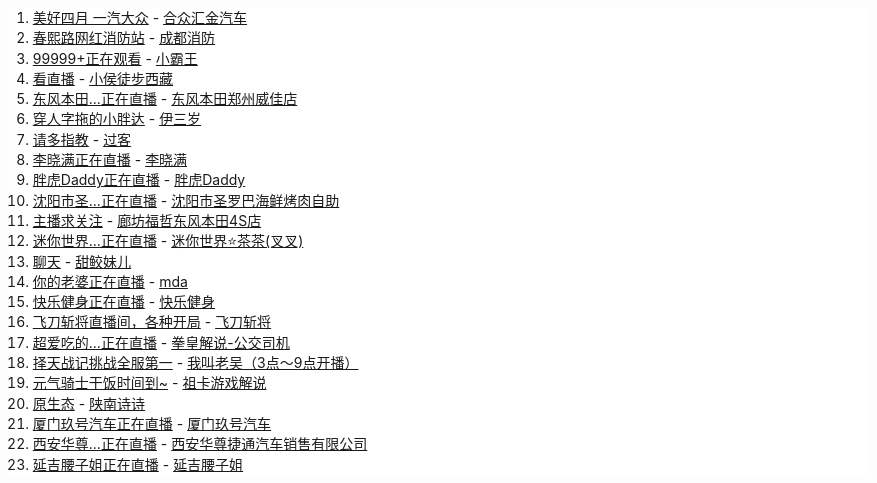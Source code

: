 1. [美好四月 一汽大众](https://webcast.amemv.com/webcast/reflow/6946479621168777992) - [合众汇金汽车](https://www.iesdouyin.com/share/user/96329924156?sec_uid=MS4wLjABAAAAqlgmyOlJubOXQ3Ub9UUnIvj2I8O1MJ9ayrcVrNsf4X0)
1. [春熙路网红消防站](https://webcast.amemv.com/webcast/reflow/6946494687955995407) - [成都消防](https://www.iesdouyin.com/share/user/110812020268?sec_uid=MS4wLjABAAAAaJO9L9M0scJ_njvXncvoFQj3ilCKW1qQkNGyDc2_5CQ)
1. [99999+正在观看](https://webcast.amemv.com/webcast/reflow/6946393563315931912) - [小霸王](https://www.iesdouyin.com/share/user/1363012336762253?sec_uid=MS4wLjABAAAAKH1P88_kDwufPlYVN0YdAwjZrTAzFlgZXf7HCYMyX4BlgrIOHRAXZRte1Ag8zukQ)
1. [看直播](https://webcast.amemv.com/webcast/reflow/6946497472663522056) - [小侯徒步西藏](https://www.iesdouyin.com/share/user/63492233816?sec_uid=MS4wLjABAAAAsq7hzzflSbhtkIMHTu5D__t_FojHqSyWhaVuI4y3vno)
1. [东风本田...正在直播](https://webcast.amemv.com/webcast/reflow/6946497832757103394) - [东风本田郑州威佳店](https://www.iesdouyin.com/share/user/67694284985?sec_uid=MS4wLjABAAAAeTr41EHFnv_EQFA92IswUgUN4byDp-Qh7xCNdwJS7NQ)
1. [穿人字拖的小胖达](https://webcast.amemv.com/webcast/reflow/6946492971387112223) - [伊三岁](https://www.iesdouyin.com/share/user/87769163107?sec_uid=MS4wLjABAAAAxU3EzvrCQfFoGoAiIgLW0yZ24T_ulUV88S2pRwj7Abw)
1. [请多指教](https://webcast.amemv.com/webcast/reflow/6946466737437018916) - [过客](https://www.iesdouyin.com/share/user/1777227486463563?sec_uid=MS4wLjABAAAAXHmup3_oGh2p1gh7EKkxz47i11nCRYfvbUKW8hfW_kW88nHI8a8AzxQBLf9JgAi3)
1. [李晓满正在直播](https://webcast.amemv.com/webcast/reflow/6946464124670888704) - [李晓满](https://www.iesdouyin.com/share/user/4503697208223608?sec_uid=MS4wLjABAAAAqZUPlvRGBC1CjB91uphFFOIWGUnNA4AqH0Ns6rBIOCCA7lVYv3OJ9yFwNzpDsT_S)
1. [胖虎Daddy正在直播](https://webcast.amemv.com/webcast/reflow/6946493622711896866) - [胖虎Daddy](https://www.iesdouyin.com/share/user/4428464511520632?sec_uid=MS4wLjABAAAAtP-yEP6xwUtNJCJkSDWmnODTh0_q5waeO10SB-YGDP4ixRB74MQMcooXuWE7G8e0)
1. [沈阳市圣...正在直播](https://webcast.amemv.com/webcast/reflow/6946483789900106509) - [沈阳市圣罗巴海鲜烤肉自助](https://www.iesdouyin.com/share/user/92781298026?sec_uid=MS4wLjABAAAAxdCbFY37stvxeKum38LDKdN8IkS_LFy7Ibl-n_ZKkn0)
1. [主播求关注](https://webcast.amemv.com/webcast/reflow/6946498082326465318) - [廊坊福哲东风本田4S店](https://www.iesdouyin.com/share/user/97221910597?sec_uid=MS4wLjABAAAAsgbF9Wn9gDmJhtBzvVDes5Xub_ZpR7Y84m1nFC9iReA)
1. [迷你世界…正在直播](https://webcast.amemv.com/webcast/reflow/6946488066315963144) - [迷你世界⭐️茶茶(叉叉)](https://www.iesdouyin.com/share/user/110519638811?sec_uid=MS4wLjABAAAAfeLaQoMtmN0luxvwpwYrLlU-h9CAXDoyTjYli6wc9W4)
1. [聊天](https://webcast.amemv.com/webcast/reflow/6946480659745557280) - [甜鲛妹儿](https://www.iesdouyin.com/share/user/97622815928?sec_uid=MS4wLjABAAAAmH1rZZg6nVBULwxS3FXtMVkOO812-vdABgkdVMnmzMc)
1. [你的老婆正在直播](https://webcast.amemv.com/webcast/reflow/6946457742299138852) - [mda](https://www.iesdouyin.com/share/user/1091131694920312?sec_uid=MS4wLjABAAAA6IAZOB7jcg2FQ7rUujnwxo6r9l50zvB74TTQdtCWBkIQqBeBUItgD7qdHpYits93)
1. [快乐健身正在直播](https://webcast.amemv.com/webcast/reflow/6946497345173457677) - [快乐健身](https://www.iesdouyin.com/share/user/100871709366?sec_uid=MS4wLjABAAAAJ9xkv39X_4-d_YXyFnmkSPL2C1ZtiC3Cq8wYDq-_JlI)
1. [飞刀斩将直播间，各种开局](https://webcast.amemv.com/webcast/reflow/6946463365552474894) - [飞刀斩将](https://www.iesdouyin.com/share/user/79791636560?sec_uid=MS4wLjABAAAAb1ofdA2Udz0vmhAWH66VOAbWw-FEMzZPTGV4e9aJw18)
1. [超爱吃的...正在直播](https://webcast.amemv.com/webcast/reflow/6946457119289854733) - [拳皇解说-公交司机](https://www.iesdouyin.com/share/user/96879783657?sec_uid=MS4wLjABAAAA_M_adk6tNGBKc-_5PeIqjehxRk9X0KrJLiMNhvwu13s)
1. [择天战记挑战全服第一](https://webcast.amemv.com/webcast/reflow/6946467714814839559) - [我叫老吴（3点～9点开播）](https://www.iesdouyin.com/share/user/4498820274851107?sec_uid=MS4wLjABAAAA_riaehFeEfp4YHo7TxEaXxGGgvpcsQCG90LQdNJps1OuJYyOJ3hsb4LDpApLWOEq)
1. [元气骑士干饭时间到~](https://webcast.amemv.com/webcast/reflow/6946474447675198245) - [祖卡游戏解说](https://www.iesdouyin.com/share/user/83794810052?sec_uid=MS4wLjABAAAAB8EjK_k_w-5ROPl9BCGfY_Xk1EJOREJfZva4myxTCoA)
1. [原生态](https://webcast.amemv.com/webcast/reflow/6946495657632926505) - [陕南诗诗](https://www.iesdouyin.com/share/user/55598616732?sec_uid=MS4wLjABAAAA-twAOBvACpq_pRFC-HgSKL3CdZbjxHmiSoFt5LsTqeo)
1. [厦门玖号汽车正在直播](https://webcast.amemv.com/webcast/reflow/6946490087265848104) - [厦门玖号汽车](https://www.iesdouyin.com/share/user/778107331819132?sec_uid=MS4wLjABAAAAe9b7GWvQNG8DmMTBvqVj6d3vEgzxrvzuYgjRXPncOiI)
1. [西安华尊...正在直播](https://webcast.amemv.com/webcast/reflow/6946489010722229007) - [西安华尊捷通汽车销售有限公司](https://www.iesdouyin.com/share/user/92626843693?sec_uid=MS4wLjABAAAAOq0cnf4_dHu2oLCSguRediYIznvVSGokLo0kO41YOyA)
1. [延吉腰子姐正在直播](https://webcast.amemv.com/webcast/reflow/6946487090804771584) - [延吉腰子姐](https://www.iesdouyin.com/share/user/111145069771?sec_uid=MS4wLjABAAAApj-qvsvRQTQ2r0qfDpiKrA_1RRQPP5BAAEL-LOwavao)